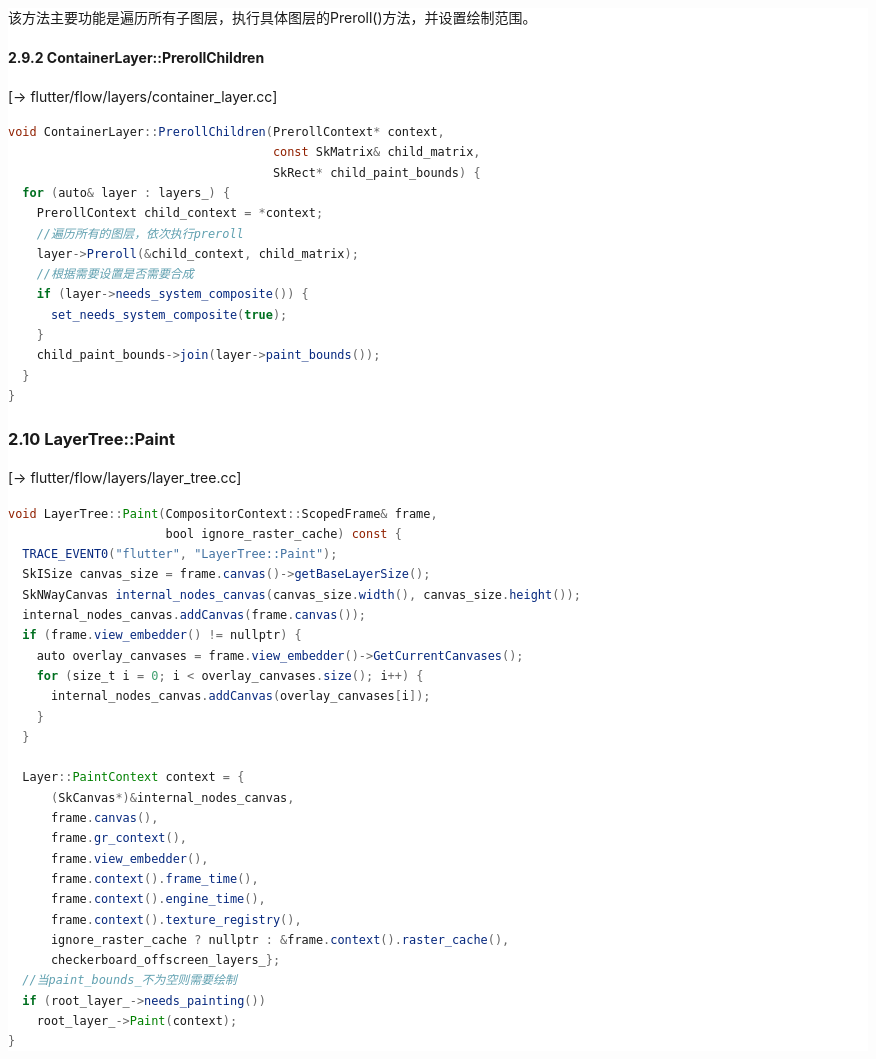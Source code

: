 该方法主要功能是遍历所有子图层，执行具体图层的Preroll()方法，并设置绘制范围。

#### 2.9.2 ContainerLayer::PrerollChildren
[-> flutter/flow/layers/container_layer.cc]

```Java
void ContainerLayer::PrerollChildren(PrerollContext* context,
                                     const SkMatrix& child_matrix,
                                     SkRect* child_paint_bounds) {
  for (auto& layer : layers_) {
    PrerollContext child_context = *context;
    //遍历所有的图层，依次执行preroll
    layer->Preroll(&child_context, child_matrix);
    //根据需要设置是否需要合成
    if (layer->needs_system_composite()) {
      set_needs_system_composite(true);
    }
    child_paint_bounds->join(layer->paint_bounds());
  }
}
```

### 2.10 LayerTree::Paint
[-> flutter/flow/layers/layer_tree.cc]

```Java
void LayerTree::Paint(CompositorContext::ScopedFrame& frame,
                      bool ignore_raster_cache) const {
  TRACE_EVENT0("flutter", "LayerTree::Paint");
  SkISize canvas_size = frame.canvas()->getBaseLayerSize();
  SkNWayCanvas internal_nodes_canvas(canvas_size.width(), canvas_size.height());
  internal_nodes_canvas.addCanvas(frame.canvas());
  if (frame.view_embedder() != nullptr) {
    auto overlay_canvases = frame.view_embedder()->GetCurrentCanvases();
    for (size_t i = 0; i < overlay_canvases.size(); i++) {
      internal_nodes_canvas.addCanvas(overlay_canvases[i]);
    }
  }

  Layer::PaintContext context = {
      (SkCanvas*)&internal_nodes_canvas,
      frame.canvas(),
      frame.gr_context(),
      frame.view_embedder(),
      frame.context().frame_time(),
      frame.context().engine_time(),
      frame.context().texture_registry(),
      ignore_raster_cache ? nullptr : &frame.context().raster_cache(),
      checkerboard_offscreen_layers_};
  //当paint_bounds_不为空则需要绘制
  if (root_layer_->needs_painting())
    root_layer_->Paint(context);
}
```
